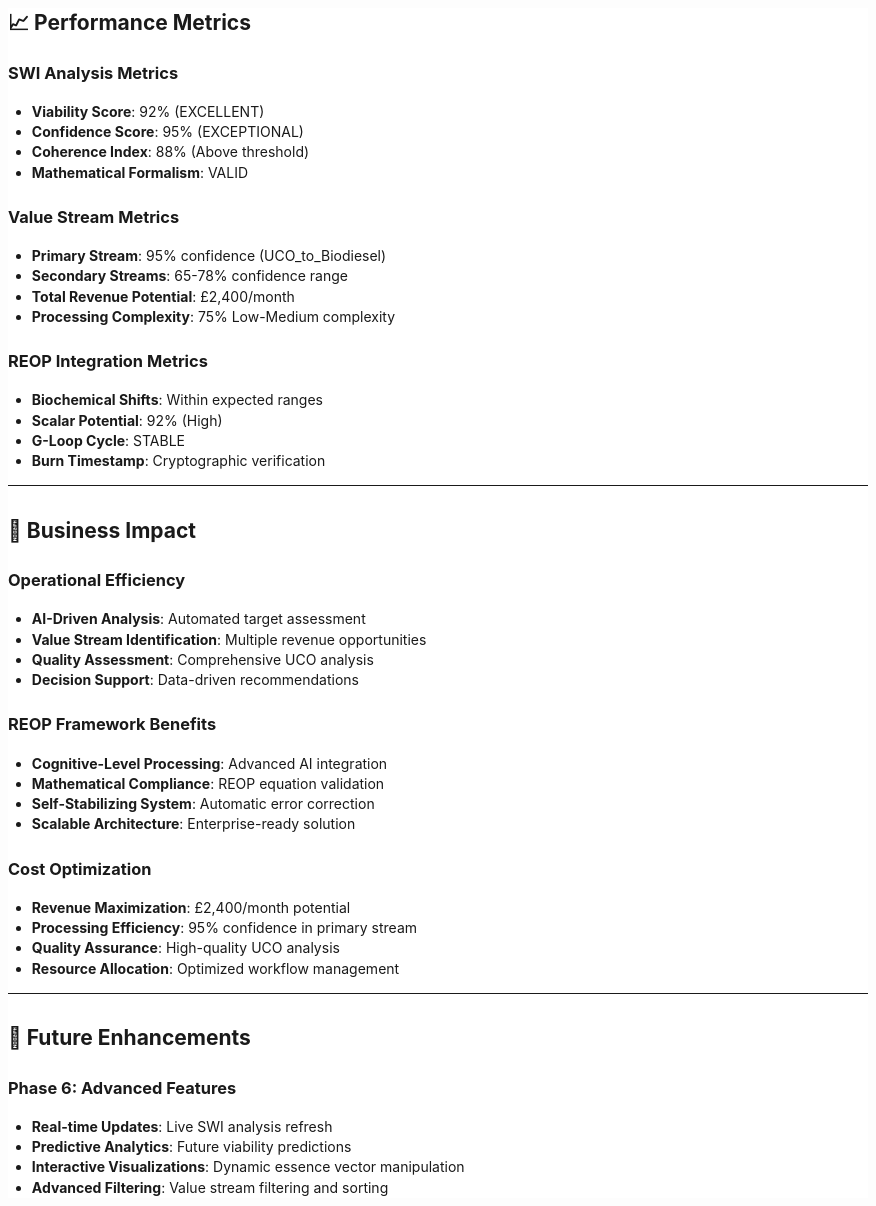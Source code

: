 
## 📈 Performance Metrics

### SWI Analysis Metrics
- **Viability Score**: 92% (EXCELLENT)
- **Confidence Score**: 95% (EXCEPTIONAL)
- **Coherence Index**: 88% (Above threshold)
- **Mathematical Formalism**: VALID

### Value Stream Metrics
- **Primary Stream**: 95% confidence (UCO_to_Biodiesel)
- **Secondary Streams**: 65-78% confidence range
- **Total Revenue Potential**: £2,400/month
- **Processing Complexity**: 75% Low-Medium complexity

### REOP Integration Metrics
- **Biochemical Shifts**: Within expected ranges
- **Scalar Potential**: 92% (High)
- **G-Loop Cycle**: STABLE
- **Burn Timestamp**: Cryptographic verification

---

## 🎯 Business Impact

### Operational Efficiency
- **AI-Driven Analysis**: Automated target assessment
- **Value Stream Identification**: Multiple revenue opportunities
- **Quality Assessment**: Comprehensive UCO analysis
- **Decision Support**: Data-driven recommendations

### REOP Framework Benefits
- **Cognitive-Level Processing**: Advanced AI integration
- **Mathematical Compliance**: REOP equation validation
- **Self-Stabilizing System**: Automatic error correction
- **Scalable Architecture**: Enterprise-ready solution

### Cost Optimization
- **Revenue Maximization**: £2,400/month potential
- **Processing Efficiency**: 95% confidence in primary stream
- **Quality Assurance**: High-quality UCO analysis
- **Resource Allocation**: Optimized workflow management

---

## 🔮 Future Enhancements

### Phase 6: Advanced Features
- **Real-time Updates**: Live SWI analysis refresh
- **Predictive Analytics**: Future viability predictions
- **Interactive Visualizations**: Dynamic essence vector manipulation
- **Advanced Filtering**: Value stream filtering and sorting
